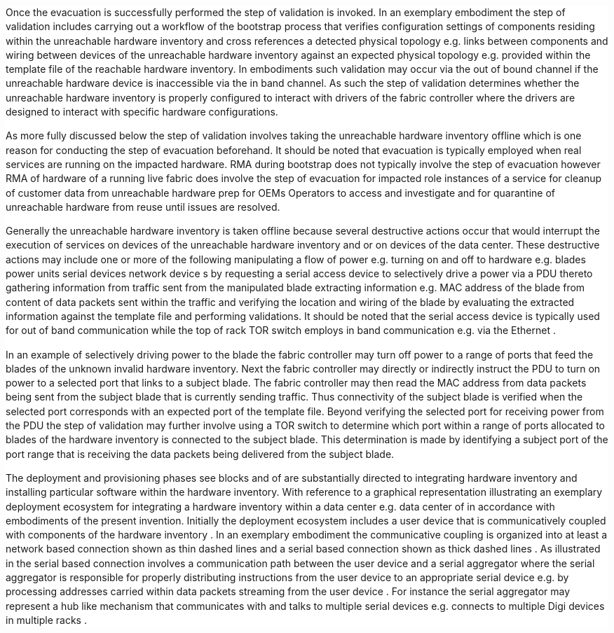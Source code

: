 Once the evacuation is successfully performed the step of validation is invoked. In an exemplary embodiment the step of validation includes carrying out a workflow of the bootstrap process that verifies configuration settings of components residing within the unreachable hardware inventory and cross references a detected physical topology e.g. links between components and wiring between devices of the unreachable hardware inventory against an expected physical topology e.g. provided within the template file of the reachable hardware inventory. In embodiments such validation may occur via the out of bound channel if the unreachable hardware device is inaccessible via the in band channel. As such the step of validation determines whether the unreachable hardware inventory is properly configured to interact with drivers of the fabric controller where the drivers are designed to interact with specific hardware configurations.

As more fully discussed below the step of validation involves taking the unreachable hardware inventory offline which is one reason for conducting the step of evacuation beforehand. It should be noted that evacuation is typically employed when real services are running on the impacted hardware. RMA during bootstrap does not typically involve the step of evacuation however RMA of hardware of a running live fabric does involve the step of evacuation for impacted role instances of a service for cleanup of customer data from unreachable hardware prep for OEMs Operators to access and investigate and for quarantine of unreachable hardware from reuse until issues are resolved.

Generally the unreachable hardware inventory is taken offline because several destructive actions occur that would interrupt the execution of services on devices of the unreachable hardware inventory and or on devices of the data center. These destructive actions may include one or more of the following manipulating a flow of power e.g. turning on and off to hardware e.g. blades power units serial devices network device s by requesting a serial access device to selectively drive a power via a PDU thereto gathering information from traffic sent from the manipulated blade extracting information e.g. MAC address of the blade from content of data packets sent within the traffic and verifying the location and wiring of the blade by evaluating the extracted information against the template file and performing validations. It should be noted that the serial access device is typically used for out of band communication while the top of rack TOR switch employs in band communication e.g. via the Ethernet .

In an example of selectively driving power to the blade the fabric controller may turn off power to a range of ports that feed the blades of the unknown invalid hardware inventory. Next the fabric controller may directly or indirectly instruct the PDU to turn on power to a selected port that links to a subject blade. The fabric controller may then read the MAC address from data packets being sent from the subject blade that is currently sending traffic. Thus connectivity of the subject blade is verified when the selected port corresponds with an expected port of the template file. Beyond verifying the selected port for receiving power from the PDU the step of validation may further involve using a TOR switch to determine which port within a range of ports allocated to blades of the hardware inventory is connected to the subject blade. This determination is made by identifying a subject port of the port range that is receiving the data packets being delivered from the subject blade.

The deployment and provisioning phases see blocks and of are substantially directed to integrating hardware inventory and installing particular software within the hardware inventory. With reference to a graphical representation illustrating an exemplary deployment ecosystem for integrating a hardware inventory within a data center e.g. data center of in accordance with embodiments of the present invention. Initially the deployment ecosystem includes a user device that is communicatively coupled with components of the hardware inventory . In an exemplary embodiment the communicative coupling is organized into at least a network based connection shown as thin dashed lines and a serial based connection shown as thick dashed lines . As illustrated in the serial based connection involves a communication path between the user device and a serial aggregator where the serial aggregator is responsible for properly distributing instructions from the user device to an appropriate serial device e.g. by processing addresses carried within data packets streaming from the user device . For instance the serial aggregator may represent a hub like mechanism that communicates with and talks to multiple serial devices e.g. connects to multiple Digi devices in multiple racks .
